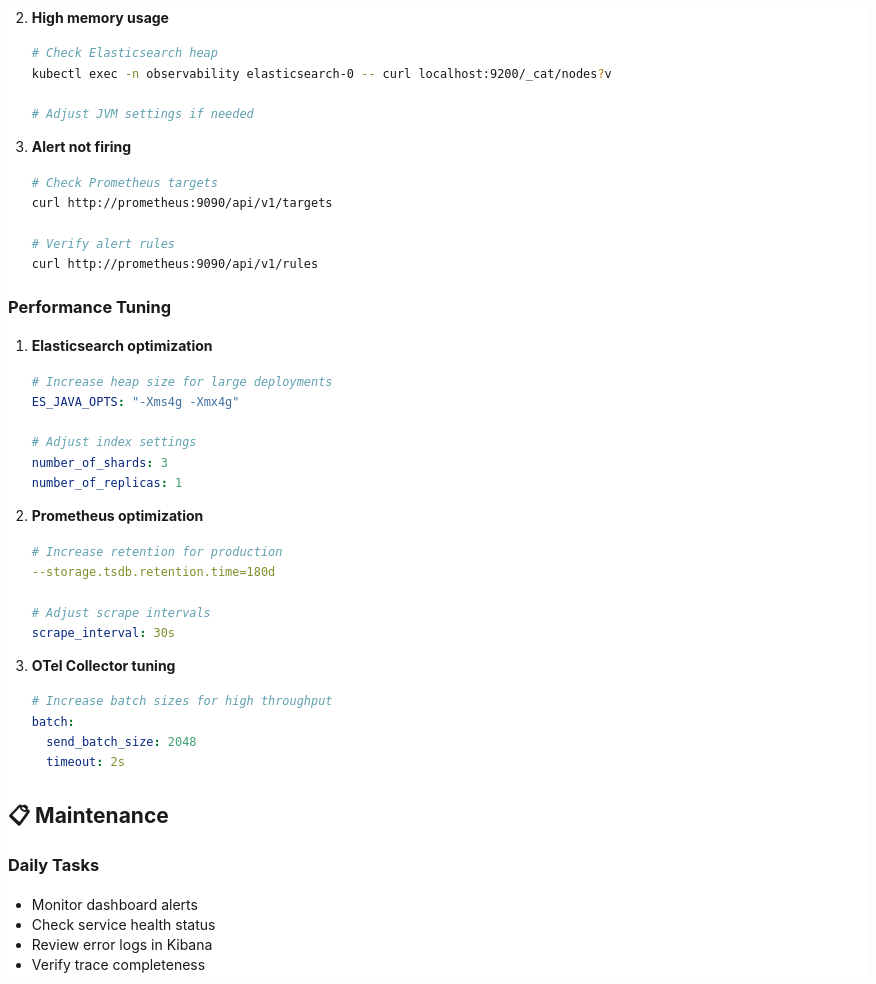 2. **High memory usage**
   ```bash
   # Check Elasticsearch heap
   kubectl exec -n observability elasticsearch-0 -- curl localhost:9200/_cat/nodes?v
   
   # Adjust JVM settings if needed
   ```

3. **Alert not firing**
   ```bash
   # Check Prometheus targets
   curl http://prometheus:9090/api/v1/targets
   
   # Verify alert rules
   curl http://prometheus:9090/api/v1/rules
   ```

### **Performance Tuning**

1. **Elasticsearch optimization**
   ```yaml
   # Increase heap size for large deployments
   ES_JAVA_OPTS: "-Xms4g -Xmx4g"
   
   # Adjust index settings
   number_of_shards: 3
   number_of_replicas: 1
   ```

2. **Prometheus optimization**
   ```yaml
   # Increase retention for production
   --storage.tsdb.retention.time=180d
   
   # Adjust scrape intervals
   scrape_interval: 30s
   ```

3. **OTel Collector tuning**
   ```yaml
   # Increase batch sizes for high throughput
   batch:
     send_batch_size: 2048
     timeout: 2s
   ```

## 📋 Maintenance

### **Daily Tasks**
- Monitor dashboard alerts
- Check service health status
- Review error logs in Kibana
- Verify trace completeness
